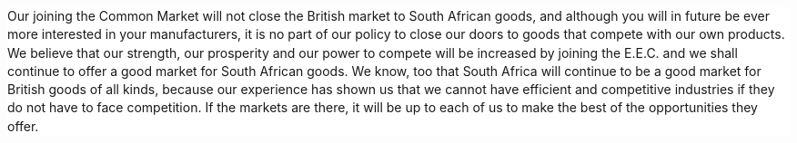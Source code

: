 <block name="quote">Our joining the Common Market will not close the British market to South African goods, and although you will in future be ever more interested in your manufacturers, it is no part of our policy to close our doors to goods that compete with our own products. We believe that our strength, our prosperity and our power to compete will be increased by joining the E.E.C. and we shall continue to offer a good market for South African goods. We know, too that South Africa will continue to be a good market for British goods of all kinds, because our experience has shown us that we cannot have efficient and competitive industries if they do not have to face competition. If the markets are there, it will be up to each of us to make the best of the opportunities they offer.</block>

